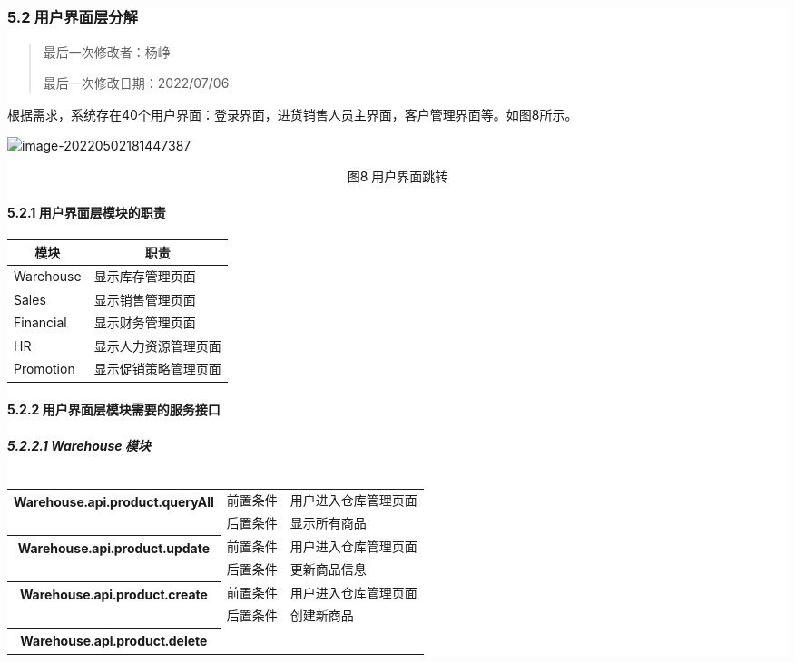 ### 5.2 用户界面层分解

> 最后一次修改者：杨峥
>
> 最后一次修改日期：2022/07/06

根据需求，系统存在40个用户界面：登录界面，进货销售人员主界面，客户管理界面等。如图8所示。

![image-20220502181447387](https://seec-homework.oss-cn-shanghai.aliyuncs.com/ui.png)

<div align = "center">图8 用户界面跳转</div>

#### 5.2.1 用户界面层模块的职责

| 模块      | 职责                 |
| --------- | -------------------- |
| Warehouse | 显示库存管理页面     |
| Sales     | 显示销售管理页面     |
| Financial | 显示财务管理页面     |
| HR        | 显示人力资源管理页面 |
| Promotion | 显示促销策略管理页面 |

#### 5.2.2 用户界面层模块需要的服务接口

##### 5.2.2.1 Warehouse 模块

<table>  
<table >
<tr>
  <th rowspan="3">Warehouse.api.product.queryAll</th>
</tr>
<tr>
  <td>前置条件</td>
  <td>用户进入仓库管理页面</td>
</tr>
<tr>
  <td>后置条件</td>
  <td>显示所有商品</td>
 <tr>
  <th rowspan="3">Warehouse.api.product.update</th>
</tr>
<tr>
  <td>前置条件</td>
  <td>用户进入仓库管理页面</td>
</tr>
<tr>
  <td>后置条件</td>
  <td>更新商品信息</td>
</tr>
    <th rowspan="3">Warehouse.api.product.create</th>
</tr>
<tr>
  <td>前置条件</td>
  <td>用户进入仓库管理页面</td>
</tr>
<tr>
  <td>后置条件</td>
  <td>创建新商品</td>
</tr>
  <th rowspan="3">Warehouse.api.product.delete</th>
</tr>
<tr>